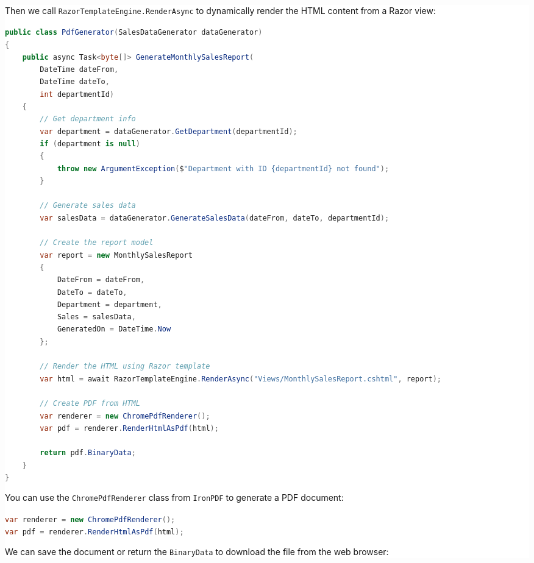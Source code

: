 ```csharp
```

Then we call `RazorTemplateEngine.RenderAsync` to dynamically render the HTML content from a Razor view:

```csharp
public class PdfGenerator(SalesDataGenerator dataGenerator)
{
    public async Task<byte[]> GenerateMonthlySalesReport(
        DateTime dateFrom,
        DateTime dateTo,
        int departmentId)
    {
        // Get department info
        var department = dataGenerator.GetDepartment(departmentId);
        if (department is null)
        {
            throw new ArgumentException($"Department with ID {departmentId} not found");
        }

        // Generate sales data
        var salesData = dataGenerator.GenerateSalesData(dateFrom, dateTo, departmentId);

        // Create the report model
        var report = new MonthlySalesReport
        {
            DateFrom = dateFrom,
            DateTo = dateTo,
            Department = department,
            Sales = salesData,
            GeneratedOn = DateTime.Now
        };

        // Render the HTML using Razor template
        var html = await RazorTemplateEngine.RenderAsync("Views/MonthlySalesReport.cshtml", report);

        // Create PDF from HTML
        var renderer = new ChromePdfRenderer();
        var pdf = renderer.RenderHtmlAsPdf(html);

        return pdf.BinaryData;
    }
}
```

You can use the `ChromePdfRenderer` class from `IronPDF` to generate a PDF document:

```csharp
var renderer = new ChromePdfRenderer();
var pdf = renderer.RenderHtmlAsPdf(html);
```

We can save the document or return the `BinaryData` to download the file from the web browser:
